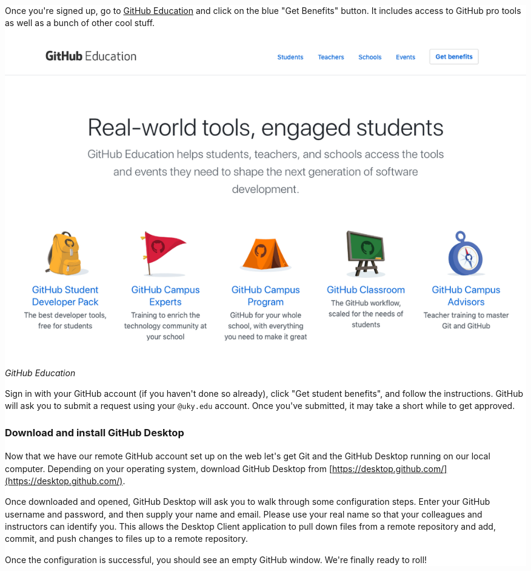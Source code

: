 Once you're signed up, go to [GitHub Education](https://education.GitHub.com/) and click on the blue "Get Benefits" button. It includes access to GitHub pro tools as well as a bunch of other cool stuff.

![GitHub Education](graphics/github-education.png)  
*GitHub Education*

Sign in with your GitHub account (if you haven't done so already), click "Get student benefits", and follow the instructions. GitHub will ask you to submit a request using your `@uky.edu` account. Once you've submitted, it may take a short while to get approved.

### Download and install GitHub Desktop

Now that we have our remote GitHub account set up on the web let's get Git and the GitHub Desktop running on our local computer. Depending on your operating system, download GitHub Desktop from [https://desktop.github.com/](https://desktop.github.com/).

Once downloaded and opened, GitHub Desktop will ask you to walk through some configuration steps. Enter your GitHub username and password, and then supply your name and email. Please use your real name so that your colleagues and instructors can identify you. This allows the Desktop Client application to pull down files from a remote repository and add, commit, and push changes to files up to a remote repository.

Once the configuration is successful, you should see an empty GitHub window. We're finally ready to roll!
